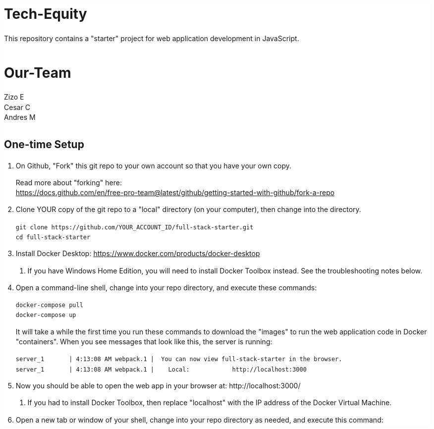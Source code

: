 # Tech-Equity

This repository contains a "starter" project for web application development in JavaScript. 

# Our-Team
Zizo E
<br>
Cesar C
<br>
Andres M
<br>
## One-time Setup

1. On Github, "Fork" this git repo to your own account so that you have your own copy.

   Read more about "forking" here:  
   https://docs.github.com/en/free-pro-team@latest/github/getting-started-with-github/fork-a-repo

2. Clone YOUR copy of the git repo to a "local" directory (on your computer), then change
   into the directory.

   ```
   git clone https://github.com/YOUR_ACCOUNT_ID/full-stack-starter.git
   cd full-stack-starter
   ```

3. Install Docker Desktop: https://www.docker.com/products/docker-desktop

   1. If you have Windows Home Edition, you will need to install Docker Toolbox instead.
   See the troubleshooting notes below.

4. Open a command-line shell, change into your repo directory, and execute these commands:

   ```
   docker-compose pull
   docker-compose up
   ```

   It will take a while the first time you run these commands to download the "images" to
   run the web application code in Docker "containers". When you see messages that look
   like this, the server is running:

   ```
   server_1       | 4:13:08 AM webpack.1 |  You can now view full-stack-starter in the browser.
   server_1       | 4:13:08 AM webpack.1 |    Local:            http://localhost:3000
   ```

5. Now you should be able to open the web app in your browser at: http://localhost:3000/

   1. If you had to install Docker Toolbox, then replace "localhost" with the IP
   address of the Docker Virtual Machine.

6. Open a new tab or window of your shell, change into your repo directory as needed, and execute this command:
